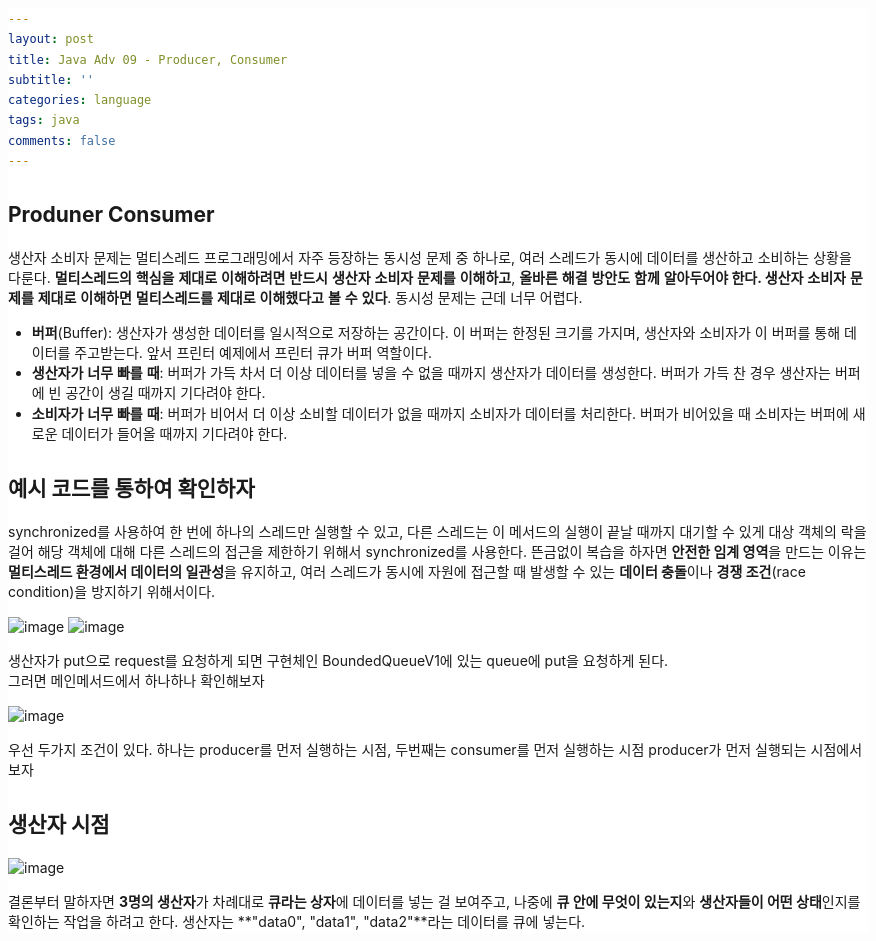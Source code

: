 ```yaml
---
layout: post
title: Java Adv 09 - Producer, Consumer
subtitle: ''
categories: language
tags: java
comments: false
---
```


## Produner Consumer

생산자 소비자 문제는 멀티스레드 프로그래밍에서 자주 등장하는 동시성 문제 중 하나로, 여러 스레드가 동시에 데이터를 생산하고 소비하는 상황을 다룬다.
**멀티스레드의** **핵심을** **제대로** **이해하려면** **반드시** **생산자** **소비자** **문제를** **이해하고**, **올바른** **해결** **방안도** **함께** **알아두어야 한다. 
생산자** **소비자** **문제를** **제대로** **이해하면** **멀티스레드를** **제대로** **이해했다고** **볼** **수** **있다**.
동시성 문제는 근데 너무 어렵다.

- **버퍼**(Buffer): 생산자가 생성한 데이터를 일시적으로 저장하는 공간이다. 이 버퍼는 한정된 크기를 가지며, 생산자와 소비자가 이 버퍼를 통해 데이터를 주고받는다. 앞서 프린터 예제에서 프린터 큐가 버퍼 역할이다.
- **생산자가** **너무** **빠를** **때**: 버퍼가 가득 차서 더 이상 데이터를 넣을 수 없을 때까지 생산자가 데이터를 생성한다. 버퍼가 가득 찬 경우 생산자는 버퍼에 빈 공간이 생길 때까지 기다려야 한다.
- **소비자가** **너무** **빠를** **때**: 버퍼가 비어서 더 이상 소비할 데이터가 없을 때까지 소비자가 데이터를 처리한다. 버퍼가 비어있을 때 소비자는 버퍼에 새로운 데이터가 들어올 때까지 기다려야 한다.

## 예시 코드를 통하여 확인하자

synchronized를 사용하여 한 번에 하나의 스레드만 실행할 수 있고, 다른 스레드는 이 메서드의 실행이 끝날 때까지 대기할 수 있게 대상 객체의 락을 걸어 해당 객체에 대해 다른 스레드의 접근을 제한하기 위해서 synchronized를 사용한다.
뜬금없이 복습을 하자면 **안전한 임계 영역**을 만드는 이유는 **멀티스레드 환경에서 데이터의 일관성**을 유지하고, 여러 스레드가 동시에 자원에 접근할 때 발생할 수 있는 **데이터 충돌**이나 **경쟁 조건**(race condition)을 방지하기 위해서이다.

<img width="511" alt="image" src="https://github.com/user-attachments/assets/57e85800-2651-4f11-8df9-52f3edd50751">
<img width="499" alt="image" src="https://github.com/user-attachments/assets/61f83656-c844-42f3-a54a-9f28c86a60af">

생산자가 put으로 request를 요청하게 되면 구현체인 BoundedQueueV1에 있는 queue에 put을 요청하게 된다.  
그러면 메인메서드에서 하나하나 확인해보자

<img width="697" alt="image" src="https://github.com/user-attachments/assets/e95e34d0-818e-47e8-9786-e6d0db8b41f2">

우선 두가지 조건이 있다. 
하나는 producer를 먼저 실행하는 시점, 두번째는 consumer를 먼저 실행하는 시점 producer가 먼저 실행되는 시점에서 보자

## 생산자 시점

<img width="658" alt="image" src="https://github.com/user-attachments/assets/3fa185c5-4172-4004-aa01-a8c85fd5e75e">

결론부터 말하자면 **3명의 생산자**가 차례대로 **큐라는 상자**에 데이터를 넣는 걸 보여주고, 나중에 **큐 안에 무엇이 있는지**와 **생산자들이 어떤 상태**인지를 확인하는 작업을 하려고 한다. 
생산자는 **"data0", "data1", "data2"**라는 데이터를 큐에 넣는다.
